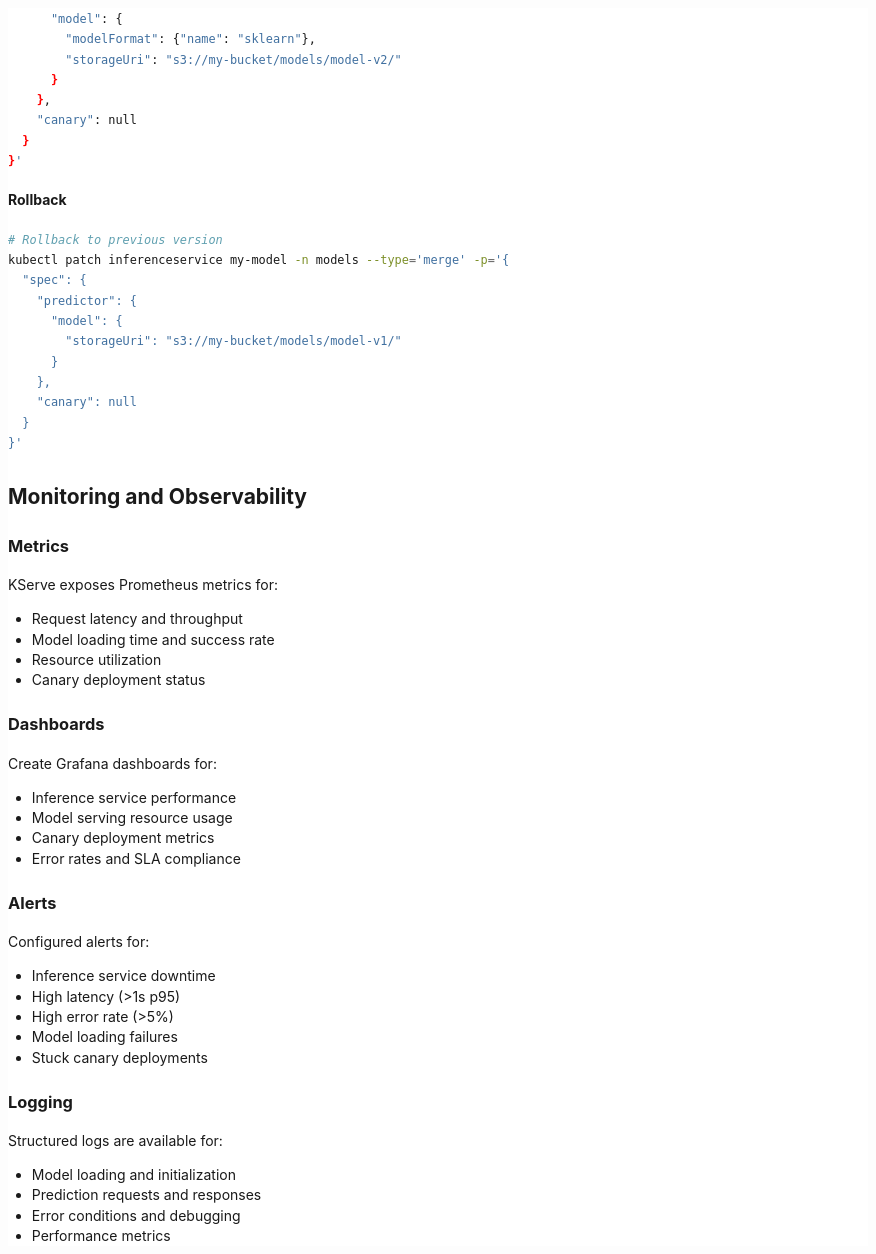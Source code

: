 ```bash
      "model": {
        "modelFormat": {"name": "sklearn"},
        "storageUri": "s3://my-bucket/models/model-v2/"
      }
    },
    "canary": null
  }
}'
```

#### Rollback
```bash
# Rollback to previous version
kubectl patch inferenceservice my-model -n models --type='merge' -p='{
  "spec": {
    "predictor": {
      "model": {
        "storageUri": "s3://my-bucket/models/model-v1/"
      }
    },
    "canary": null
  }
}'
```

## Monitoring and Observability

### Metrics
KServe exposes Prometheus metrics for:
- Request latency and throughput
- Model loading time and success rate
- Resource utilization
- Canary deployment status

### Dashboards
Create Grafana dashboards for:
- Inference service performance
- Model serving resource usage
- Canary deployment metrics
- Error rates and SLA compliance

### Alerts
Configured alerts for:
- Inference service downtime
- High latency (>1s p95)
- High error rate (>5%)
- Model loading failures
- Stuck canary deployments

### Logging
Structured logs are available for:
- Model loading and initialization
- Prediction requests and responses
- Error conditions and debugging
- Performance metrics
